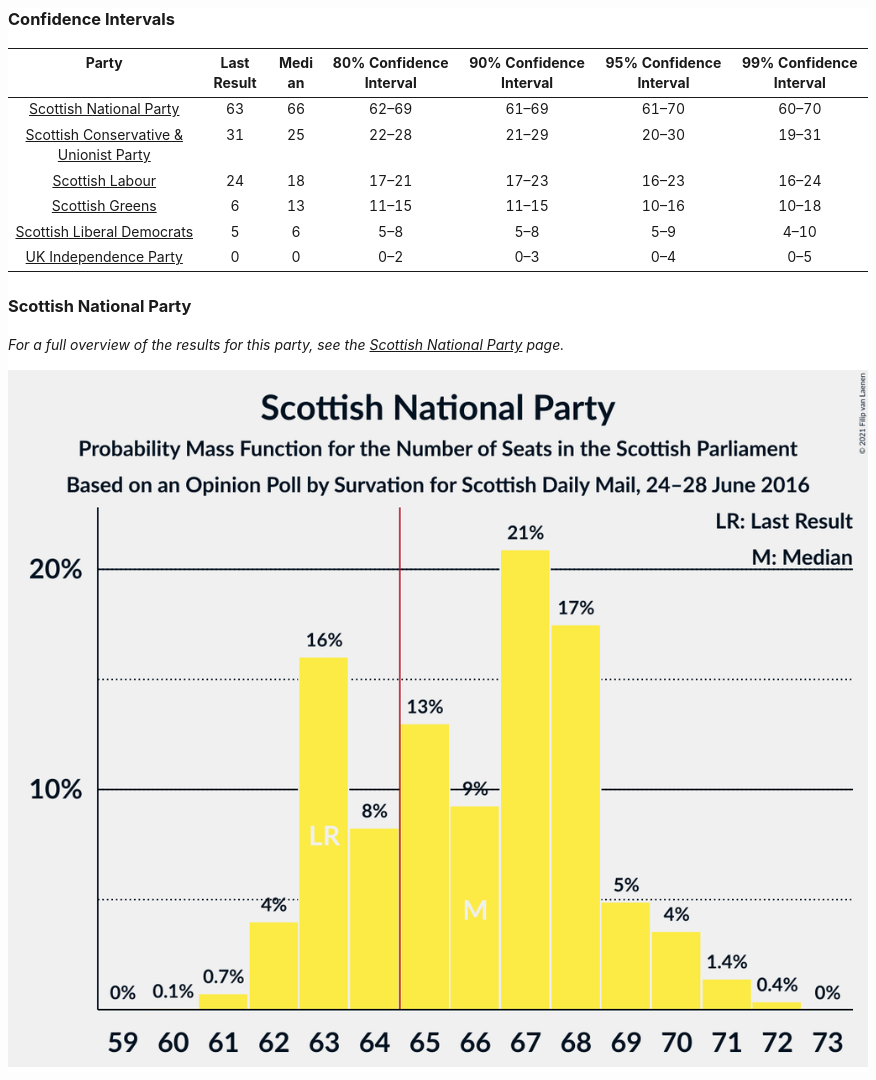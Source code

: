 ### Confidence Intervals

| Party | Last Result | Median | 80% Confidence Interval | 90% Confidence Interval | 95% Confidence Interval | 99% Confidence Interval |
|:-----:|:-----------:|:------:|:-----------------------:|:-----------------------:|:-----------------------:|:-----------------------:|
| <a href="#scottish-national-party">Scottish National Party</a> | 63 | 66 | 62–69 |61–69 |61–70 |60–70 |
| <a href="#scottish-conservative-&-unionist-party">Scottish Conservative & Unionist Party</a> | 31 | 25 | 22–28 |21–29 |20–30 |19–31 |
| <a href="#scottish-labour">Scottish Labour</a> | 24 | 18 | 17–21 |17–23 |16–23 |16–24 |
| <a href="#scottish-greens">Scottish Greens</a> | 6 | 13 | 11–15 |11–15 |10–16 |10–18 |
| <a href="#scottish-liberal-democrats">Scottish Liberal Democrats</a> | 5 | 6 | 5–8 |5–8 |5–9 |4–10 |
| <a href="#uk-independence-party">UK Independence Party</a> | 0 | 0 | 0–2 |0–3 |0–4 |0–5 |

### Scottish National Party

*For a full overview of the results for this party, see the [Scottish National Party](party-scottishnationalparty.html) page.*

![Graph with seats probability mass function not yet produced](2016-06-28-Survation-seats-pmf-scottishnationalparty.png "Seats Probability Mass Function")
